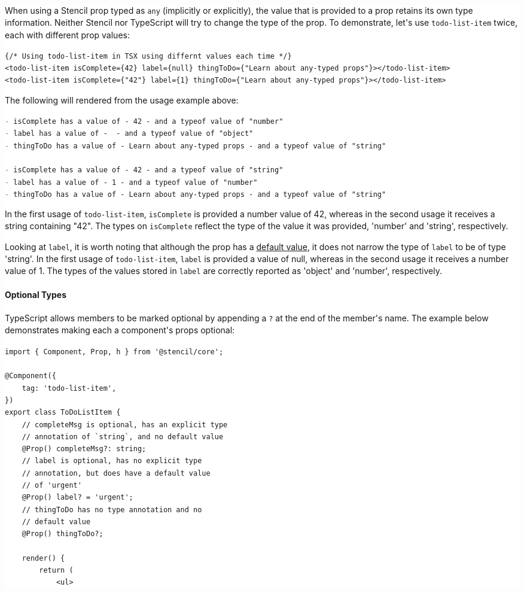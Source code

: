 When using a Stencil prop typed as `any` (implicitly or explicitly), the value that is provided to a prop retains its
own type information. Neither Stencil nor TypeScript will try to change the type of the prop. To demonstrate, let's use
`todo-list-item` twice, each with different prop values:

```tsx
{/* Using todo-list-item in TSX using differnt values each time */}
<todo-list-item isComplete={42} label={null} thingToDo={"Learn about any-typed props"}></todo-list-item>
<todo-list-item isComplete={"42"} label={1} thingToDo={"Learn about any-typed props"}></todo-list-item>
```

The following will rendered from the usage example above: 
```md
- isComplete has a value of - 42 - and a typeof value of "number" 
- label has a value of -  - and a typeof value of "object"
- thingToDo has a value of - Learn about any-typed props - and a typeof value of "string"

- isComplete has a value of - 42 - and a typeof value of "string"
- label has a value of - 1 - and a typeof value of "number"
- thingToDo has a value of - Learn about any-typed props - and a typeof value of "string"
```

In the first usage of `todo-list-item`, `isComplete` is provided a number value of 42, whereas in the second usage it 
receives a string containing "42". The types on `isComplete` reflect the type of the value it was provided, 'number' and
'string', respectively.

Looking at `label`, it is worth noting that although the prop has a [default value](#default-values), it does
not narrow the type of `label` to be of type 'string'. In the first usage of `todo-list-item`, `label` is provided a
value of null, whereas in the second usage it receives a number value of 1. The types of the values stored in `label`
are correctly reported as 'object' and 'number', respectively.

#### Optional Types

TypeScript allows members to be marked optional by appending a `?` at the end of the member's name. The example below
demonstrates making each a component's props optional:

```tsx
import { Component, Prop, h } from '@stencil/core';

@Component({
    tag: 'todo-list-item',
})
export class ToDoListItem {
    // completeMsg is optional, has an explicit type
    // annotation of `string`, and no default value
    @Prop() completeMsg?: string;
    // label is optional, has no explicit type
    // annotation, but does have a default value
    // of 'urgent'
    @Prop() label? = 'urgent';
    // thingToDo has no type annotation and no 
    // default value
    @Prop() thingToDo?;

    render() {
        return (
            <ul>
```
